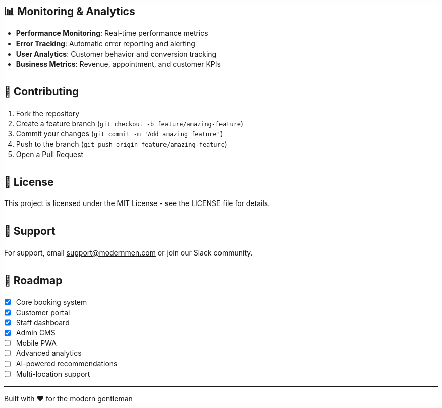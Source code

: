 ## 📊 Monitoring & Analytics

- **Performance Monitoring**: Real-time performance metrics
- **Error Tracking**: Automatic error reporting and alerting
- **User Analytics**: Customer behavior and conversion tracking
- **Business Metrics**: Revenue, appointment, and customer KPIs

## 🤝 Contributing

1. Fork the repository
2. Create a feature branch (`git checkout -b feature/amazing-feature`)
3. Commit your changes (`git commit -m 'Add amazing feature'`)
4. Push to the branch (`git push origin feature/amazing-feature`)
5. Open a Pull Request

## 📝 License

This project is licensed under the MIT License - see the [LICENSE](LICENSE) file for details.

## 📧 Support

For support, email support@modernmen.com or join our Slack community.

## 🎯 Roadmap

- [x] Core booking system
- [x] Customer portal
- [x] Staff dashboard
- [x] Admin CMS
- [ ] Mobile PWA
- [ ] Advanced analytics
- [ ] AI-powered recommendations
- [ ] Multi-location support

---

Built with ❤️ for the modern gentleman
